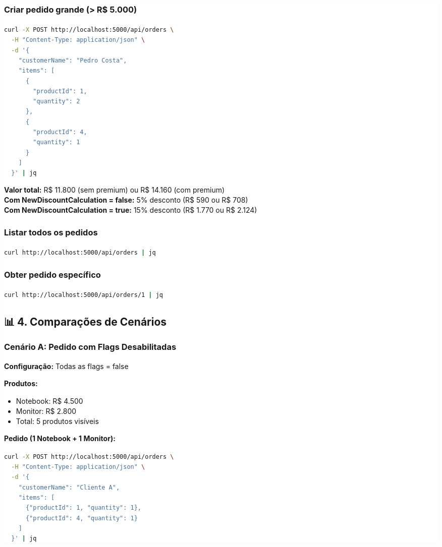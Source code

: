 ### Criar pedido grande (> R$ 5.000)
```bash
curl -X POST http://localhost:5000/api/orders \
  -H "Content-Type: application/json" \
  -d '{
    "customerName": "Pedro Costa",
    "items": [
      {
        "productId": 1,
        "quantity": 2
      },
      {
        "productId": 4,
        "quantity": 1
      }
    ]
  }' | jq
```

**Valor total:** R$ 11.800 (sem premium) ou R$ 14.160 (com premium)  
**Com NewDiscountCalculation = false:** 5% desconto (R$ 590 ou R$ 708)  
**Com NewDiscountCalculation = true:** 15% desconto (R$ 1.770 ou R$ 2.124)  

### Listar todos os pedidos
```bash
curl http://localhost:5000/api/orders | jq
```

### Obter pedido específico
```bash
curl http://localhost:5000/api/orders/1 | jq
```

## 📊 4. Comparações de Cenários

### Cenário A: Pedido com Flags Desabilitadas

**Configuração:** Todas as flags = false

**Produtos:**
- Notebook: R$ 4.500
- Monitor: R$ 2.800
- Total: 5 produtos visíveis

**Pedido (1 Notebook + 1 Monitor):**
```bash
curl -X POST http://localhost:5000/api/orders \
  -H "Content-Type: application/json" \
  -d '{
    "customerName": "Cliente A",
    "items": [
      {"productId": 1, "quantity": 1},
      {"productId": 4, "quantity": 1}
    ]
  }' | jq
```
